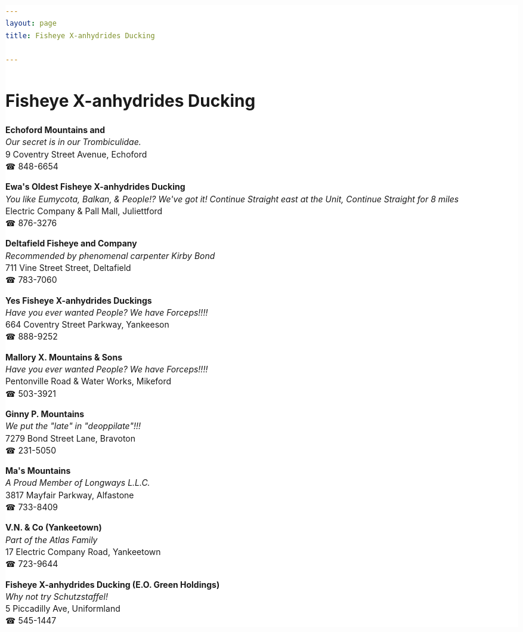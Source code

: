 ```yaml
---
layout: page 
title: Fisheye X-anhydrides Ducking

---
```



# Fisheye X-anhydrides Ducking


 **Echoford Mountains and**  
_Our secret is in our Trombiculidae._  
9 Coventry Street Avenue, Echoford  
☎ 848-6654

**Ewa's Oldest Fisheye X-anhydrides Ducking**  
_You like Eumycota, Balkan, & People!? We've got it! 
Continue Straight east at the Unit, Continue Straight for 8 miles_  
Electric Company & Pall Mall, Juliettford  
☎ 876-3276

**Deltafield Fisheye and Company**  
_Recommended by phenomenal carpenter Kirby Bond_  
711 Vine Street Street, Deltafield  
☎ 783-7060

**Yes Fisheye X-anhydrides Duckings**  
_Have you ever wanted People? We have Forceps!!!!_  
664 Coventry Street Parkway, Yankeeson  
☎ 888-9252

**Mallory X. Mountains & Sons**  
_Have you ever wanted People? We have Forceps!!!!_  
Pentonville Road & Water Works, Mikeford  
☎ 503-3921

**Ginny P. Mountains**  
_We put the "late" in "deoppilate"!!!_  
7279 Bond Street Lane, Bravoton  
☎ 231-5050

**Ma's Mountains**  
_A Proud Member of Longways L.L.C._  
3817 Mayfair Parkway, Alfastone  
☎ 733-8409

**V.N. & Co (Yankeetown)**  
_Part of the Atlas Family_  
17 Electric Company Road, Yankeetown  
☎ 723-9644

**Fisheye X-anhydrides Ducking (E.O. Green Holdings)**  
_Why not try Schutzstaffel!_  
5 Piccadilly Ave, Uniformland  
☎ 545-1447
